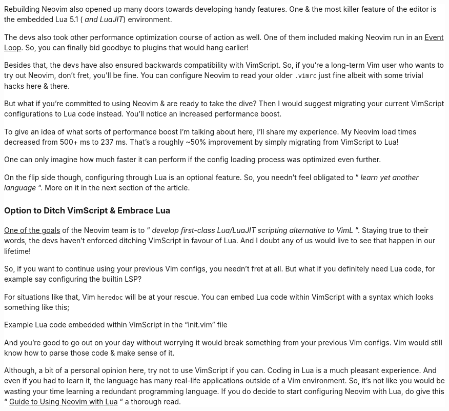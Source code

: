 Rebuilding Neovim also opened up many doors towards developing handy features.
One & the most killer feature of the editor is the embedded Lua 5.1 ( _and
LuaJIT_) environment.

The devs also took other performance optimization course of action as well. One
of them included making Neovim run in an
[Event Loop](https://en.wikipedia.org/wiki/Event_loop). So, you can finally bid
goodbye to plugins that would hang earlier!

Besides that, the devs have also ensured backwards compatibility with VimScript.
So, if you’re a long-term Vim user who wants to try out Neovim, don’t fret,
you’ll be fine. You can configure Neovim to read your older `.vimrc` just fine
albeit with some trivial hacks here & there.

But what if you’re committed to using Neovim & are ready to take the dive? Then
I would suggest migrating your current VimScript configurations to Lua code
instead. You’ll notice an increased performance boost.

To give an idea of what sorts of performance boost I’m talking about here, I’ll
share my experience. My Neovim load times decreased from 500+ ms to 237 ms.
That’s a roughly ~50% improvement by simply migrating from VimScript to Lua!

One can only imagine how much faster it can perform if the config loading
process was optimized even further.

On the flip side though, configuring through Lua is an optional feature. So, you
needn’t feel obligated to “ _learn yet another language_ “. More on it in the
next section of the article.

### Option to Ditch VimScript & Embrace Lua

[One of the goals](http://neovim.io/charter/) of the Neovim team is to “
_develop first-class Lua/LuaJIT scripting alternative to VimL_ “. Staying true
to their words, the devs haven’t enforced ditching VimScript in favour of Lua.
And I doubt any of us would live to see that happen in our lifetime!

So, if you want to continue using your previous Vim configs, you needn’t fret at
all. But what if you definitely need Lua code, for example say configuring the
builtin LSP?

For situations like that, Vim `heredoc` will be at your rescue. You can embed
Lua code within VimScript with a syntax which looks something like this;

Example Lua code embedded within VimScript in the “init.vim” file

And you’re good to go out on your day without worrying it would break something
from your previous Vim configs. Vim would still know how to parse those code &
make sense of it.

Although, a bit of a personal opinion here, try not to use VimScript if you can.
Coding in Lua is a much pleasant experience. And even if you had to learn it,
the language has many real-life applications outside of a Vim environment. So,
it’s not like you would be wasting your time learning a redundant programming
language. If you do decide to start configuring Neovim with Lua, do give this “
[Guide to Using Neovim with Lua](https://github.com/nanotee/nvim-lua-guide) “ a
thorough read.
